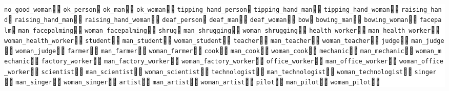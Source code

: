 <tr><td class=c><code>no_good_woman</code></td><td class=e>🙅‍♀️</td></tr>
<tr><td class=c><code>ok_person</code></td><td class=e>🙆</td></tr>
<tr><td class=c><code>ok_man</code></td><td class=e>🙆‍♂️</td></tr>
<tr><td class=c><code>ok_woman</code></td><td class=e>🙆‍♀️</td></tr>
<tr><td class=c><code>tipping_hand_person</code></td><td class=e>💁</td></tr>
<tr><td class=c><code>tipping_hand_man</code></td><td class=e>💁‍♂️</td></tr>
<tr><td class=c><code>tipping_hand_woman</code></td><td class=e>💁‍♀️</td></tr>
<tr><td class=c><code>raising_hand</code></td><td class=e>🙋</td></tr>
<tr><td class=c><code>raising_hand_man</code></td><td class=e>🙋‍♂️</td></tr>
<tr><td class=c><code>raising_hand_woman</code></td><td class=e>🙋‍♀️</td></tr>
<tr><td class=c><code>deaf_person</code></td><td class=e>🧏</td></tr>
<tr><td class=c><code>deaf_man</code></td><td class=e>🧏‍♂️</td></tr>
<tr><td class=c><code>deaf_woman</code></td><td class=e>🧏‍♀️</td></tr>
<tr><td class=c><code>bow</code></td><td class=e>🙇</td></tr>
<tr><td class=c><code>bowing_man</code></td><td class=e>🙇‍♂️</td></tr>
<tr><td class=c><code>bowing_woman</code></td><td class=e>🙇‍♀️</td></tr>
<tr><td class=c><code>facepalm</code></td><td class=e>🤦</td></tr>
<tr><td class=c><code>man_facepalming</code></td><td class=e>🤦‍♂️</td></tr>
<tr><td class=c><code>woman_facepalming</code></td><td class=e>🤦‍♀️</td></tr>
<tr><td class=c><code>shrug</code></td><td class=e>🤷</td></tr>
<tr><td class=c><code>man_shrugging</code></td><td class=e>🤷‍♂️</td></tr>
<tr><td class=c><code>woman_shrugging</code></td><td class=e>🤷‍♀️</td></tr>
<tr><td class=c><code>health_worker</code></td><td class=e>🧑‍⚕️</td></tr>
<tr><td class=c><code>man_health_worker</code></td><td class=e>👨‍⚕️</td></tr>
<tr><td class=c><code>woman_health_worker</code></td><td class=e>👩‍⚕️</td></tr>
<tr><td class=c><code>student</code></td><td class=e>🧑‍🎓</td></tr>
<tr><td class=c><code>man_student</code></td><td class=e>👨‍🎓</td></tr>
<tr><td class=c><code>woman_student</code></td><td class=e>👩‍🎓</td></tr>
<tr><td class=c><code>teacher</code></td><td class=e>🧑‍🏫</td></tr>
<tr><td class=c><code>man_teacher</code></td><td class=e>👨‍🏫</td></tr>
<tr><td class=c><code>woman_teacher</code></td><td class=e>👩‍🏫</td></tr>
<tr><td class=c><code>judge</code></td><td class=e>🧑‍⚖️</td></tr>
<tr><td class=c><code>man_judge</code></td><td class=e>👨‍⚖️</td></tr>
<tr><td class=c><code>woman_judge</code></td><td class=e>👩‍⚖️</td></tr>
<tr><td class=c><code>farmer</code></td><td class=e>🧑‍🌾</td></tr>
<tr><td class=c><code>man_farmer</code></td><td class=e>👨‍🌾</td></tr>
<tr><td class=c><code>woman_farmer</code></td><td class=e>👩‍🌾</td></tr>
<tr><td class=c><code>cook</code></td><td class=e>🧑‍🍳</td></tr>
<tr><td class=c><code>man_cook</code></td><td class=e>👨‍🍳</td></tr>
<tr><td class=c><code>woman_cook</code></td><td class=e>👩‍🍳</td></tr>
<tr><td class=c><code>mechanic</code></td><td class=e>🧑‍🔧</td></tr>
<tr><td class=c><code>man_mechanic</code></td><td class=e>👨‍🔧</td></tr>
<tr><td class=c><code>woman_mechanic</code></td><td class=e>👩‍🔧</td></tr>
<tr><td class=c><code>factory_worker</code></td><td class=e>🧑‍🏭</td></tr>
<tr><td class=c><code>man_factory_worker</code></td><td class=e>👨‍🏭</td></tr>
<tr><td class=c><code>woman_factory_worker</code></td><td class=e>👩‍🏭</td></tr>
<tr><td class=c><code>office_worker</code></td><td class=e>🧑‍💼</td></tr>
<tr><td class=c><code>man_office_worker</code></td><td class=e>👨‍💼</td></tr>
<tr><td class=c><code>woman_office_worker</code></td><td class=e>👩‍💼</td></tr>
<tr><td class=c><code>scientist</code></td><td class=e>🧑‍🔬</td></tr>
<tr><td class=c><code>man_scientist</code></td><td class=e>👨‍🔬</td></tr>
<tr><td class=c><code>woman_scientist</code></td><td class=e>👩‍🔬</td></tr>
<tr><td class=c><code>technologist</code></td><td class=e>🧑‍💻</td></tr>
<tr><td class=c><code>man_technologist</code></td><td class=e>👨‍💻</td></tr>
<tr><td class=c><code>woman_technologist</code></td><td class=e>👩‍💻</td></tr>
<tr><td class=c><code>singer</code></td><td class=e>🧑‍🎤</td></tr>
<tr><td class=c><code>man_singer</code></td><td class=e>👨‍🎤</td></tr>
<tr><td class=c><code>woman_singer</code></td><td class=e>👩‍🎤</td></tr>
<tr><td class=c><code>artist</code></td><td class=e>🧑‍🎨</td></tr>
<tr><td class=c><code>man_artist</code></td><td class=e>👨‍🎨</td></tr>
<tr><td class=c><code>woman_artist</code></td><td class=e>👩‍🎨</td></tr>
<tr><td class=c><code>pilot</code></td><td class=e>🧑‍✈️</td></tr>
<tr><td class=c><code>man_pilot</code></td><td class=e>👨‍✈️</td></tr>
<tr><td class=c><code>woman_pilot</code></td><td class=e>👩‍✈️</td></tr>
